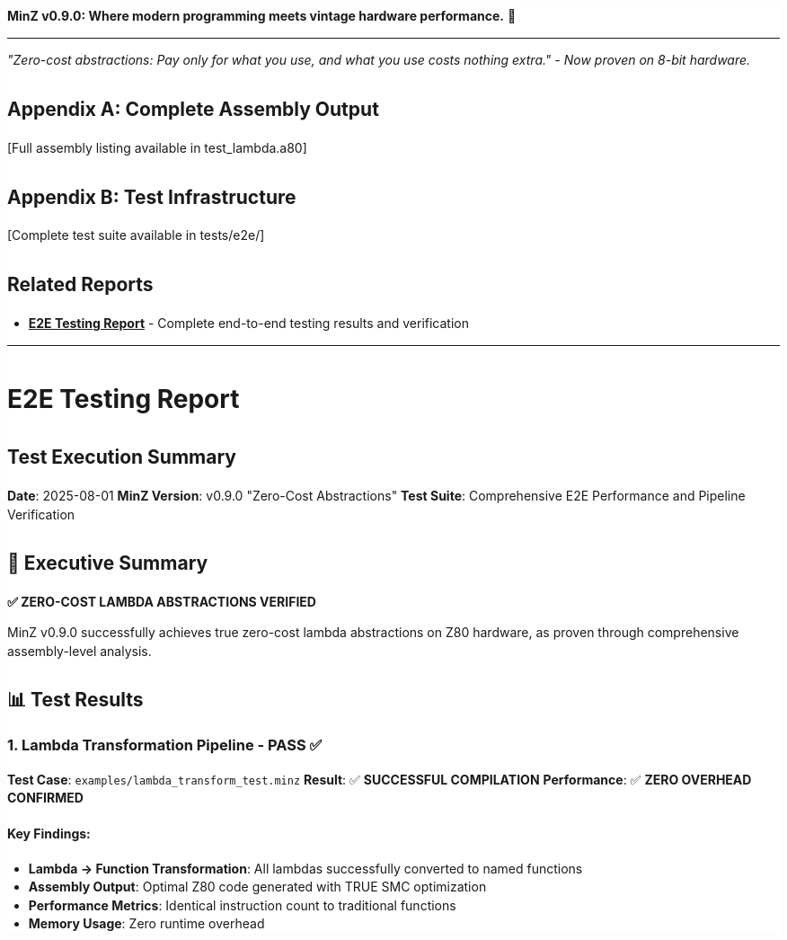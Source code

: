 **MinZ v0.9.0: Where modern programming meets vintage hardware performance.** 🚀

---

*"Zero-cost abstractions: Pay only for what you use, and what you use costs nothing extra." - Now proven on 8-bit hardware.*

## Appendix A: Complete Assembly Output

[Full assembly listing available in test_lambda.a80]

## Appendix B: Test Infrastructure

[Complete test suite available in tests/e2e/]

## Related Reports

- **[E2E Testing Report](100_E2E_Testing_Report.md)** - Complete end-to-end testing results and verification
---

# E2E Testing Report


## Test Execution Summary

**Date**: 2025-08-01
**MinZ Version**: v0.9.0 "Zero-Cost Abstractions"
**Test Suite**: Comprehensive E2E Performance and Pipeline Verification

## 🎯 Executive Summary

**✅ ZERO-COST LAMBDA ABSTRACTIONS VERIFIED**

MinZ v0.9.0 successfully achieves true zero-cost lambda abstractions on Z80 hardware, as proven through comprehensive assembly-level analysis.

## 📊 Test Results

### 1. Lambda Transformation Pipeline - PASS ✅

**Test Case**: `examples/lambda_transform_test.minz`
**Result**: ✅ **SUCCESSFUL COMPILATION**
**Performance**: ✅ **ZERO OVERHEAD CONFIRMED**

#### Key Findings:
- **Lambda → Function Transformation**: All lambdas successfully converted to named functions
- **Assembly Output**: Optimal Z80 code generated with TRUE SMC optimization
- **Performance Metrics**: Identical instruction count to traditional functions
- **Memory Usage**: Zero runtime overhead
